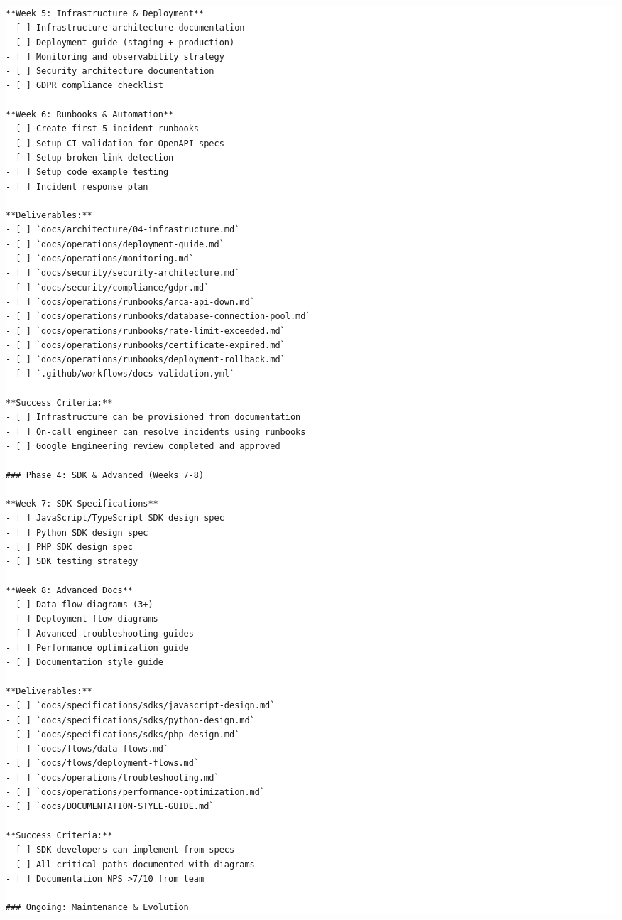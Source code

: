 ```
**Week 5: Infrastructure & Deployment**
- [ ] Infrastructure architecture documentation
- [ ] Deployment guide (staging + production)
- [ ] Monitoring and observability strategy
- [ ] Security architecture documentation
- [ ] GDPR compliance checklist

**Week 6: Runbooks & Automation**
- [ ] Create first 5 incident runbooks
- [ ] Setup CI validation for OpenAPI specs
- [ ] Setup broken link detection
- [ ] Setup code example testing
- [ ] Incident response plan

**Deliverables:**
- [ ] `docs/architecture/04-infrastructure.md`
- [ ] `docs/operations/deployment-guide.md`
- [ ] `docs/operations/monitoring.md`
- [ ] `docs/security/security-architecture.md`
- [ ] `docs/security/compliance/gdpr.md`
- [ ] `docs/operations/runbooks/arca-api-down.md`
- [ ] `docs/operations/runbooks/database-connection-pool.md`
- [ ] `docs/operations/runbooks/rate-limit-exceeded.md`
- [ ] `docs/operations/runbooks/certificate-expired.md`
- [ ] `docs/operations/runbooks/deployment-rollback.md`
- [ ] `.github/workflows/docs-validation.yml`

**Success Criteria:**
- [ ] Infrastructure can be provisioned from documentation
- [ ] On-call engineer can resolve incidents using runbooks
- [ ] Google Engineering review completed and approved

### Phase 4: SDK & Advanced (Weeks 7-8)

**Week 7: SDK Specifications**
- [ ] JavaScript/TypeScript SDK design spec
- [ ] Python SDK design spec
- [ ] PHP SDK design spec
- [ ] SDK testing strategy

**Week 8: Advanced Docs**
- [ ] Data flow diagrams (3+)
- [ ] Deployment flow diagrams
- [ ] Advanced troubleshooting guides
- [ ] Performance optimization guide
- [ ] Documentation style guide

**Deliverables:**
- [ ] `docs/specifications/sdks/javascript-design.md`
- [ ] `docs/specifications/sdks/python-design.md`
- [ ] `docs/specifications/sdks/php-design.md`
- [ ] `docs/flows/data-flows.md`
- [ ] `docs/flows/deployment-flows.md`
- [ ] `docs/operations/troubleshooting.md`
- [ ] `docs/operations/performance-optimization.md`
- [ ] `docs/DOCUMENTATION-STYLE-GUIDE.md`

**Success Criteria:**
- [ ] SDK developers can implement from specs
- [ ] All critical paths documented with diagrams
- [ ] Documentation NPS >7/10 from team

### Ongoing: Maintenance & Evolution
```